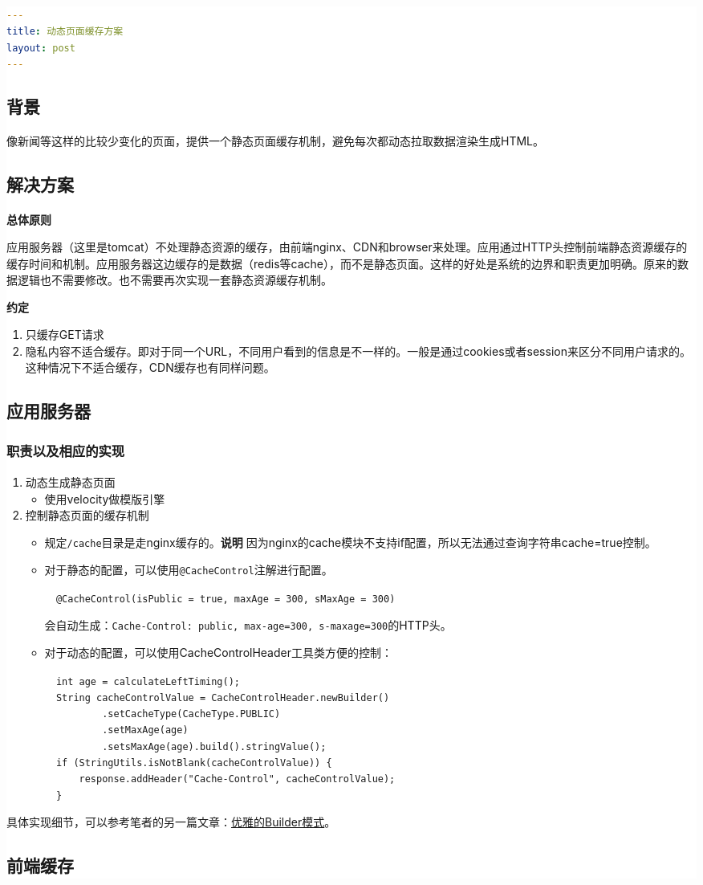 ```yaml
---
title: 动态页面缓存方案
layout: post
---
```



背景
----

像新闻等这样的比较少变化的页面，提供一个静态页面缓存机制，避免每次都动态拉取数据渲染生成HTML。


解决方案
--------

**总体原则**

应用服务器（这里是tomcat）不处理静态资源的缓存，由前端nginx、CDN和browser来处理。应用通过HTTP头控制前端静态资源缓存的缓存时间和机制。应用服务器这边缓存的是数据（redis等cache），而不是静态页面。这样的好处是系统的边界和职责更加明确。原来的数据逻辑也不需要修改。也不需要再次实现一套静态资源缓存机制。


**约定**

1. 只缓存GET请求
2. 隐私内容不适合缓存。即对于同一个URL，不同用户看到的信息是不一样的。一般是通过cookies或者session来区分不同用户请求的。这种情况下不适合缓存，CDN缓存也有同样问题。


应用服务器
----------

### 职责以及相应的实现

1. 动态生成静态页面
	* 使用velocity做模版引擎
2. 控制静态页面的缓存机制
	* 规定`/cache`目录是走nginx缓存的。**说明** 因为nginx的cache模块不支持if配置，所以无法通过查询字符串cache=true控制。
	* 对于静态的配置，可以使用`@CacheControl`注解进行配置。

			@CacheControl(isPublic = true, maxAge = 300, sMaxAge = 300)

	  会自动生成：`Cache-Control: public, max-age=300, s-maxage=300`的HTTP头。
	

    * 对于动态的配置，可以使用CacheControlHeader工具类方便的控制：

    		int age = calculateLeftTiming();
			String cacheControlValue = CacheControlHeader.newBuilder()
					.setCacheType(CacheType.PUBLIC)
					.setMaxAge(age)
					.setsMaxAge(age).build().stringValue();
			if (StringUtils.isNotBlank(cacheControlValue)) {
				response.addHeader("Cache-Control", cacheControlValue);
			}


具体实现细节，可以参考笔者的另一篇文章：[优雅的Builder模式]()。

前端缓存
--------
